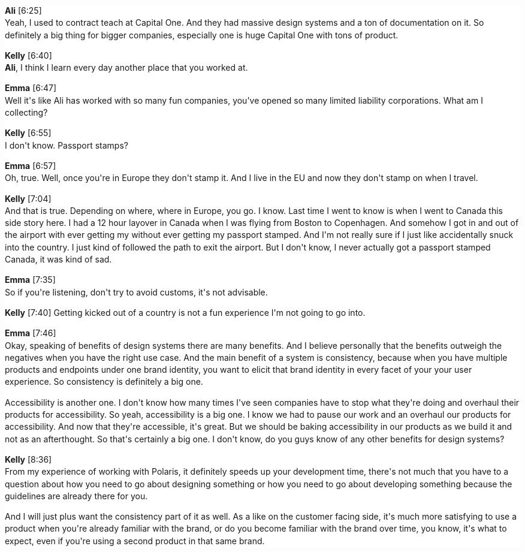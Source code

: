 **Ali** [6:25]  
Yeah, I used to contract teach at Capital One. And they had massive design systems and a ton of documentation on it. So definitely a big thing for bigger companies, especially one is huge Capital One with tons of product.

**Kelly** [6:40]  
**Ali**, I think I learn every day another place that you worked at.

**Emma** [6:47]  
Well it's like Ali has worked with so many fun companies, you've opened so many limited liability corporations. What am I collecting?

**Kelly** [6:55]  
I don't know. Passport stamps?

**Emma** [6:57]  
Oh, true. Well, once you're in Europe they don't stamp it. And I live in the EU and now they don't stamp on when I travel.

**Kelly** [7:04]  
And that is true. Depending on where, where in Europe, you go. I know. Last time I went to know is when I went to Canada this side story here. I had a 12 hour layover in Canada when I was flying from Boston to Copenhagen. And somehow I got in and out of the airport with ever getting my without ever getting my passport stamped. And I'm not really sure if I just like accidentally snuck into the country. I just kind of followed the path to exit the airport. But I don't know, I never actually got a passport stamped Canada, it was kind of sad.

**Emma** [7:35]  
So if you're listening, don't try to avoid customs, it's not advisable.

**Kelly** [7:40]
Getting kicked out of a country is not a fun experience I'm not going to go into.

**Emma** [7:46]  
Okay, speaking of benefits of design systems there are many benefits. And I believe personally that the benefits outweigh the negatives when you have the right use case. And the main benefit of a system is consistency, because when you have multiple products and endpoints under one brand identity, you want to elicit that brand identity in every facet of your your user experience. So consistency is definitely a big one.

Accessibility is another one. I don't know how many times I've seen companies have to stop what they're doing and overhaul their products for accessibility. So yeah, accessibility is a big one. I know we had to pause our work and an overhaul our products for accessibility. And now that they're accessible, it's great. But we should be baking accessibility in our products as we build it and not as an afterthought. So that's certainly a big one. I don't know, do you guys know of any other benefits for design systems?

**Kelly** [8:36]  
From my experience of working with Polaris, it definitely speeds up your development time, there's not much that you have to a question about how you need to go about designing something or how you need to go about developing something because the guidelines are already there for you.

And I will just plus want the consistency part of it as well. As a like on the customer facing side, it's much more satisfying to use a product when you're already familiar with the brand, or do you become familiar with the brand over time, you know, it's what to expect, even if you're using a second product in that same brand.
